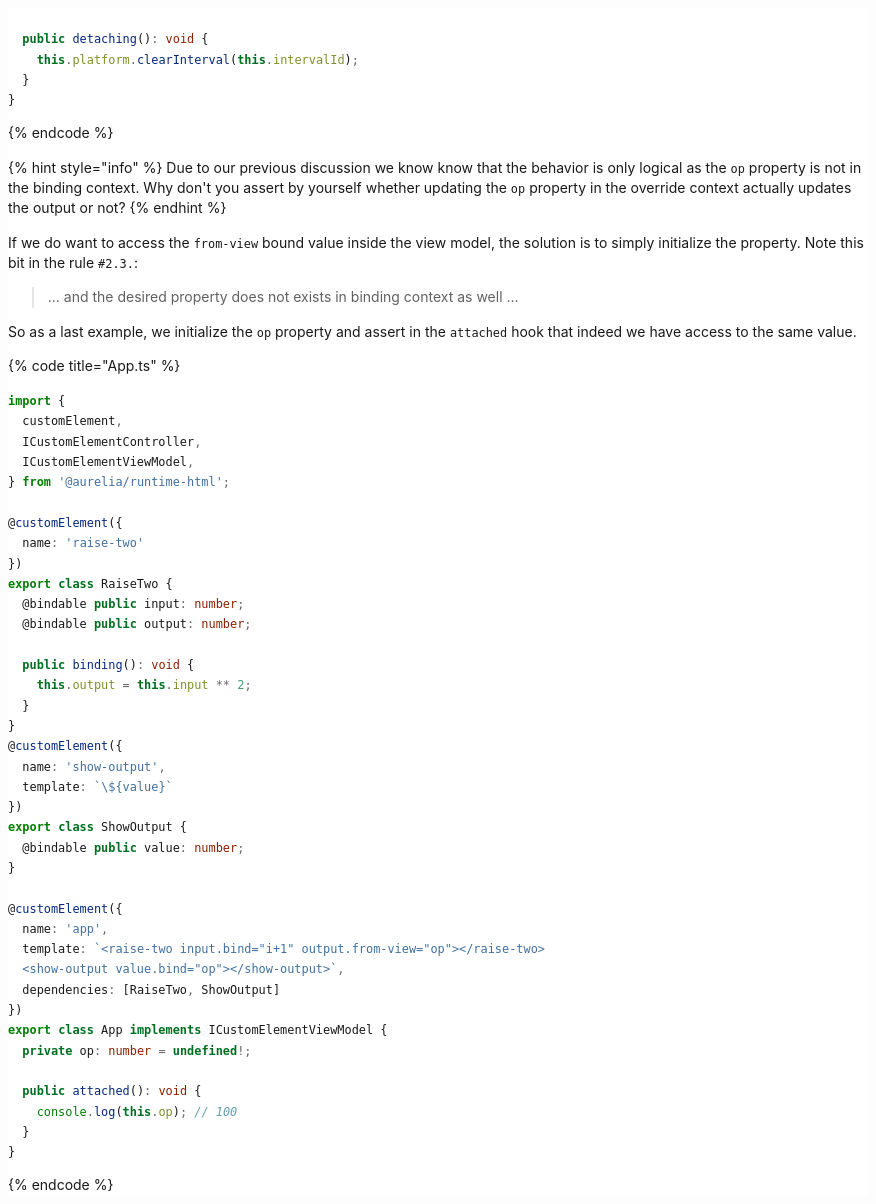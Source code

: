 ```typescript

  public detaching(): void {
    this.platform.clearInterval(this.intervalId);
  }
}
```
{% endcode %}

{% hint style="info" %}
Due to our previous discussion we know know that the behavior is only logical as the `op` property is not in the binding context.
Why don't you assert by yourself whether updating the `op` property in the override context actually updates the output or not?
{% endhint %}

If we do want to access the `from-view` bound value inside the view model, the solution is to simply initialize the property.
Note this bit in the rule `#2.3.`:

> ... and the desired property does not exists in binding context as well ...

So as a last example, we initialize the `op` property and assert in the `attached` hook that indeed we have access to the same value.

{% code title="App.ts" %}
```typescript
import {
  customElement,
  ICustomElementController,
  ICustomElementViewModel,
} from '@aurelia/runtime-html';

@customElement({
  name: 'raise-two'
})
export class RaiseTwo {
  @bindable public input: number;
  @bindable public output: number;

  public binding(): void {
    this.output = this.input ** 2;
  }
}
@customElement({
  name: 'show-output',
  template: `\${value}`
})
export class ShowOutput {
  @bindable public value: number;
}

@customElement({
  name: 'app',
  template: `<raise-two input.bind="i+1" output.from-view="op"></raise-two>
  <show-output value.bind="op"></show-output>`,
  dependencies: [RaiseTwo, ShowOutput]
})
export class App implements ICustomElementViewModel {
  private op: number = undefined!;

  public attached(): void {
    console.log(this.op); // 100
  }
}
```
{% endcode %}